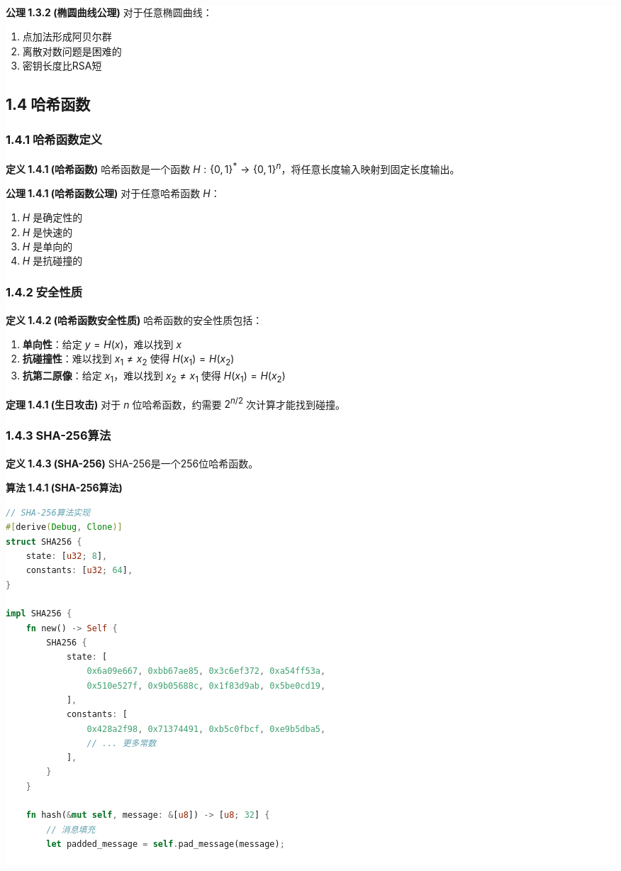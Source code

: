 **公理 1.3.2 (椭圆曲线公理)**
对于任意椭圆曲线：

1. 点加法形成阿贝尔群
2. 离散对数问题是困难的
3. 密钥长度比RSA短

## 1.4 哈希函数

### 1.4.1 哈希函数定义

**定义 1.4.1 (哈希函数)**
哈希函数是一个函数 $H: \{0,1\}^* \rightarrow \{0,1\}^n$，将任意长度输入映射到固定长度输出。

**公理 1.4.1 (哈希函数公理)**
对于任意哈希函数 $H$：

1. $H$ 是确定性的
2. $H$ 是快速的
3. $H$ 是单向的
4. $H$ 是抗碰撞的

### 1.4.2 安全性质

**定义 1.4.2 (哈希函数安全性质)**
哈希函数的安全性质包括：

1. **单向性**：给定 $y = H(x)$，难以找到 $x$
2. **抗碰撞性**：难以找到 $x_1 \neq x_2$ 使得 $H(x_1) = H(x_2)$
3. **抗第二原像**：给定 $x_1$，难以找到 $x_2 \neq x_1$ 使得 $H(x_1) = H(x_2)$

**定理 1.4.1 (生日攻击)**
对于 $n$ 位哈希函数，约需要 $2^{n/2}$ 次计算才能找到碰撞。

### 1.4.3 SHA-256算法

**定义 1.4.3 (SHA-256)**
SHA-256是一个256位哈希函数。

**算法 1.4.1 (SHA-256算法)**

```rust
// SHA-256算法实现
#[derive(Debug, Clone)]
struct SHA256 {
    state: [u32; 8],
    constants: [u32; 64],
}

impl SHA256 {
    fn new() -> Self {
        SHA256 {
            state: [
                0x6a09e667, 0xbb67ae85, 0x3c6ef372, 0xa54ff53a,
                0x510e527f, 0x9b05688c, 0x1f83d9ab, 0x5be0cd19,
            ],
            constants: [
                0x428a2f98, 0x71374491, 0xb5c0fbcf, 0xe9b5dba5,
                // ... 更多常数
            ],
        }
    }
    
    fn hash(&mut self, message: &[u8]) -> [u8; 32] {
        // 消息填充
        let padded_message = self.pad_message(message);
        
```